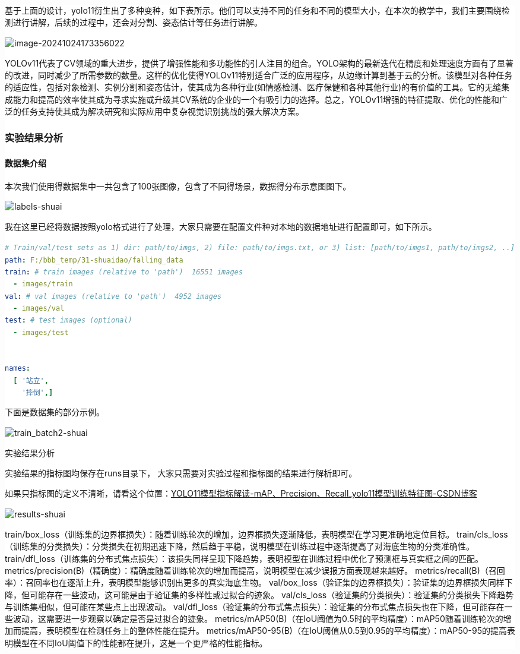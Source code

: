 基于上面的设计，yolo11衍生出了多种变种，如下表所示。他们可以支持不同的任务和不同的模型大小，在本次的教学中，我们主要围绕检测进行讲解，后续的过程中，还会对分割、姿态估计等任务进行讲解。

![image-20241024173356022](https://vehicle4cm.oss-cn-beijing.aliyuncs.com/imgs/image-20241024173356022.png)

YOLOv11代表了CV领域的重大进步，提供了增强性能和多功能性的引人注目的组合。YOLO架构的最新迭代在精度和处理速度方面有了显著的改进，同时减少了所需参数的数量。这样的优化使得YOLOv11特别适合广泛的应用程序，从边缘计算到基于云的分析。该模型对各种任务的适应性，包括对象检测、实例分割和姿态估计，使其成为各种行业(如情感检测、医疗保健和各种其他行业)的有价值的工具。它的无缝集成能力和提高的效率使其成为寻求实施或升级其CV系统的企业的一个有吸引力的选择。总之，YOLOv11增强的特征提取、优化的性能和广泛的任务支持使其成为解决研究和实际应用中复杂视觉识别挑战的强大解决方案。

### 实验结果分析

#### 数据集介绍

本次我们使用得数据集中一共包含了100张图像，包含了不同得场景，数据得分布示意图图下。

![labels-shuai](https://vehicle4cm.oss-cn-beijing.aliyuncs.com/imgs/labels-shuai.jpg)

我在这里已经将数据按照yolo格式进行了处理，大家只需要在配置文件种对本地的数据地址进行配置即可，如下所示。

```yaml
# Train/val/test sets as 1) dir: path/to/imgs, 2) file: path/to/imgs.txt, or 3) list: [path/to/imgs1, path/to/imgs2, ..]
path: F:/bbb_temp/31-shuaidao/falling_data
train: # train images (relative to 'path')  16551 images
  - images/train
val: # val images (relative to 'path')  4952 images
  - images/val
test: # test images (optional)
  - images/test


names:
  [ '站立',
    '摔倒',]

```

下面是数据集的部分示例。

![train_batch2-shuai](https://vehicle4cm.oss-cn-beijing.aliyuncs.com/imgs/train_batch2-shuai.jpg)

实验结果分析

实验结果的指标图均保存在runs目录下， 大家只需要对实验过程和指标图的结果进行解析即可。

如果只指标图的定义不清晰，请看这个位置：[YOLO11模型指标解读-mAP、Precision、Recall_yolo11模型训练特征图-CSDN博客](https://blog.csdn.net/ECHOSON/article/details/144097341)

![results-shuai](https://vehicle4cm.oss-cn-beijing.aliyuncs.com/imgs/results-shuai.png)

train/box_loss（训练集的边界框损失）：随着训练轮次的增加，边界框损失逐渐降低，表明模型在学习更准确地定位目标。
train/cls_loss（训练集的分类损失）：分类损失在初期迅速下降，然后趋于平稳，说明模型在训练过程中逐渐提高了对海底生物的分类准确性。
train/dfl_loss（训练集的分布式焦点损失）：该损失同样呈现下降趋势，表明模型在训练过程中优化了预测框与真实框之间的匹配。
metrics/precision(B)（精确度）：精确度随着训练轮次的增加而提高，说明模型在减少误报方面表现越来越好。
metrics/recall(B)（召回率）：召回率也在逐渐上升，表明模型能够识别出更多的真实海底生物。
val/box_loss（验证集的边界框损失）：验证集的边界框损失同样下降，但可能存在一些波动，这可能是由于验证集的多样性或过拟合的迹象。
val/cls_loss（验证集的分类损失）：验证集的分类损失下降趋势与训练集相似，但可能在某些点上出现波动。
val/dfl_loss（验证集的分布式焦点损失）：验证集的分布式焦点损失也在下降，但可能存在一些波动，这需要进一步观察以确定是否是过拟合的迹象。
metrics/mAP50(B)（在IoU阈值为0.5时的平均精度）：mAP50随着训练轮次的增加而提高，表明模型在检测任务上的整体性能在提升。
metrics/mAP50-95(B)（在IoU阈值从0.5到0.95的平均精度）：mAP50-95的提高表明模型在不同IoU阈值下的性能都在提升，这是一个更严格的性能指标。
